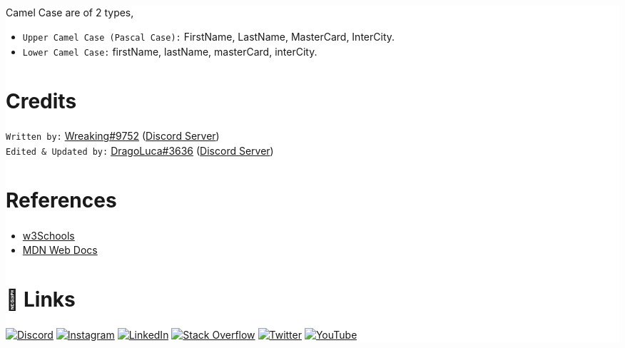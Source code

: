 Camel Case are of 2 types,
- `Upper Camel Case (Pascal Case):`
FirstName, LastName, MasterCard, InterCity.
- `Lower Camel Case:`
firstName, lastName, masterCard, interCity.

# Credits

`Written by:` [Wreaking#9752]() ([Discord Server](https://discord.gg/Z7JXdVbE2J))<br>
`Edited & Updated by:` [DragoLuca#3636](https://github.com/dragoluca22) ([Discord Server](https://dsc.gg/dragoluca))

# References
- [w3Schools](https://www.w3schools.com/)
- [MDN Web Docs](https://developer.mozilla.org/en-US/)

# 🔗 Links
[![Discord](https://img.shields.io/badge/Discord-%237289DA.svg?logo=discord&logoColor=white)](https://dsc.gg/dragoluca) [![Instagram](https://img.shields.io/badge/Instagram-%23E4405F.svg?logo=Instagram&logoColor=white)](https://instagram.com/sarthakkundu22) [![LinkedIn](https://img.shields.io/badge/LinkedIn-%230077B5.svg?logo=linkedin&logoColor=white)](https://linkedin.com/in/sarthak-kundu-608479220) [![Stack Overflow](https://img.shields.io/badge/-Stackoverflow-FE7A16?logo=stack-overflow&logoColor=white)](https://stackoverflow.com/users/16536353) [![Twitter](https://img.shields.io/badge/Twitter-%231DA1F2.svg?logo=Twitter&logoColor=white)](https://twitter.com/skk_at) [![YouTube](https://img.shields.io/badge/YouTube-%23FF0000.svg?logo=YouTube&logoColor=white)](https://youtube.com/c/UCFTLRtd7NMfdD_R8ftqXBzQ) 
